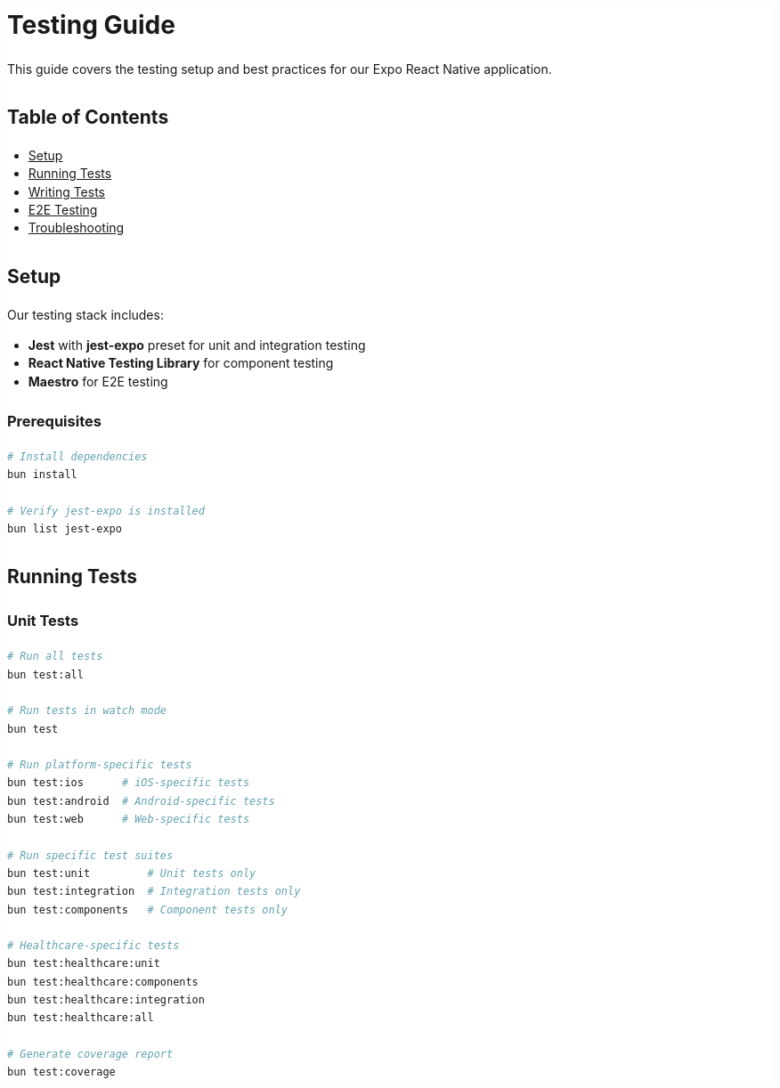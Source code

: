 # Testing Guide

This guide covers the testing setup and best practices for our Expo React Native application.

## Table of Contents
- [Setup](#setup)
- [Running Tests](#running-tests)
- [Writing Tests](#writing-tests)
- [E2E Testing](#e2e-testing)
- [Troubleshooting](#troubleshooting)

## Setup

Our testing stack includes:
- **Jest** with **jest-expo** preset for unit and integration testing
- **React Native Testing Library** for component testing
- **Maestro** for E2E testing

### Prerequisites

```bash
# Install dependencies
bun install

# Verify jest-expo is installed
bun list jest-expo
```

## Running Tests

### Unit Tests

```bash
# Run all tests
bun test:all

# Run tests in watch mode
bun test

# Run platform-specific tests
bun test:ios      # iOS-specific tests
bun test:android  # Android-specific tests
bun test:web      # Web-specific tests

# Run specific test suites
bun test:unit         # Unit tests only
bun test:integration  # Integration tests only
bun test:components   # Component tests only

# Healthcare-specific tests
bun test:healthcare:unit
bun test:healthcare:components
bun test:healthcare:integration
bun test:healthcare:all

# Generate coverage report
bun test:coverage
```
